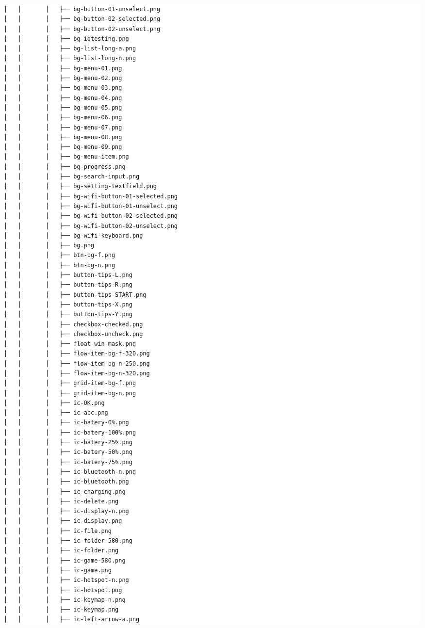```bash
│   │       │   ├── bg-button-01-unselect.png
│   │       │   ├── bg-button-02-selected.png
│   │       │   ├── bg-button-02-unselect.png
│   │       │   ├── bg-iotesting.png
│   │       │   ├── bg-list-long-a.png
│   │       │   ├── bg-list-long-n.png
│   │       │   ├── bg-menu-01.png
│   │       │   ├── bg-menu-02.png
│   │       │   ├── bg-menu-03.png
│   │       │   ├── bg-menu-04.png
│   │       │   ├── bg-menu-05.png
│   │       │   ├── bg-menu-06.png
│   │       │   ├── bg-menu-07.png
│   │       │   ├── bg-menu-08.png
│   │       │   ├── bg-menu-09.png
│   │       │   ├── bg-menu-item.png
│   │       │   ├── bg-progress.png
│   │       │   ├── bg-search-input.png
│   │       │   ├── bg-setting-textfield.png
│   │       │   ├── bg-wifi-button-01-selected.png
│   │       │   ├── bg-wifi-button-01-unselect.png
│   │       │   ├── bg-wifi-button-02-selected.png
│   │       │   ├── bg-wifi-button-02-unselect.png
│   │       │   ├── bg-wifi-keyboard.png
│   │       │   ├── bg.png
│   │       │   ├── btn-bg-f.png
│   │       │   ├── btn-bg-n.png
│   │       │   ├── button-tips-L.png
│   │       │   ├── button-tips-R.png
│   │       │   ├── button-tips-START.png
│   │       │   ├── button-tips-X.png
│   │       │   ├── button-tips-Y.png
│   │       │   ├── checkbox-checked.png
│   │       │   ├── checkbox-uncheck.png
│   │       │   ├── float-win-mask.png
│   │       │   ├── flow-item-bg-f-320.png
│   │       │   ├── flow-item-bg-n-250.png
│   │       │   ├── flow-item-bg-n-320.png
│   │       │   ├── grid-item-bg-f.png
│   │       │   ├── grid-item-bg-n.png
│   │       │   ├── ic-OK.png
│   │       │   ├── ic-abc.png
│   │       │   ├── ic-batery-0%.png
│   │       │   ├── ic-batery-100%.png
│   │       │   ├── ic-batery-25%.png
│   │       │   ├── ic-batery-50%.png
│   │       │   ├── ic-batery-75%.png
│   │       │   ├── ic-bluetooth-n.png
│   │       │   ├── ic-bluetooth.png
│   │       │   ├── ic-charging.png
│   │       │   ├── ic-delete.png
│   │       │   ├── ic-display-n.png
│   │       │   ├── ic-display.png
│   │       │   ├── ic-file.png
│   │       │   ├── ic-folder-580.png
│   │       │   ├── ic-folder.png
│   │       │   ├── ic-game-580.png
│   │       │   ├── ic-game.png
│   │       │   ├── ic-hotspot-n.png
│   │       │   ├── ic-hotspot.png
│   │       │   ├── ic-keymap-n.png
│   │       │   ├── ic-keymap.png
│   │       │   ├── ic-left-arrow-a.png
```